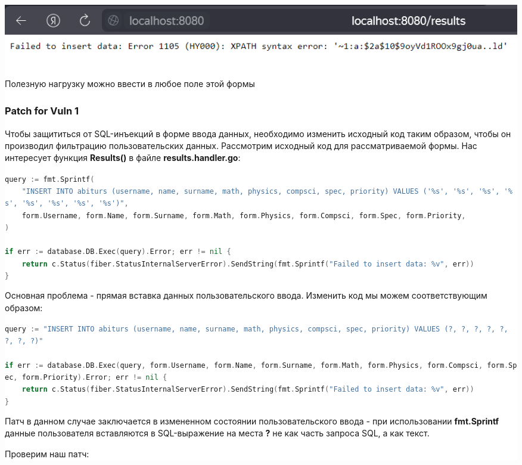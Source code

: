 ![ScreenShot](screenshots/atom-study-2.png)

Полезную нагрузку можно ввести в любое поле этой формы

### Patch for Vuln 1

Чтобы защититься от SQL-инъекций в форме ввода данных, необходимо изменить исходный код таким образом, чтобы он производил фильтрацию пользовательских данных. Рассмотрим исходный код для рассматриваемой формы. Нас интересует функция **Results()** в файле **results.handler.go**:

```go
query := fmt.Sprintf(
    "INSERT INTO abiturs (username, name, surname, math, physics, compsci, spec, priority) VALUES ('%s', '%s', '%s', '%s', '%s', '%s', '%s', '%s')",
    form.Username, form.Name, form.Surname, form.Math, form.Physics, form.Compsci, form.Spec, form.Priority,
)

if err := database.DB.Exec(query).Error; err != nil {
    return c.Status(fiber.StatusInternalServerError).SendString(fmt.Sprintf("Failed to insert data: %v", err))
}
```

Основная проблема - прямая вставка данных пользовательского ввода. Изменить код мы можем соответствующим образом:

```go
query := "INSERT INTO abiturs (username, name, surname, math, physics, compsci, spec, priority) VALUES (?, ?, ?, ?, ?, ?, ?, ?)"

if err := database.DB.Exec(query, form.Username, form.Name, form.Surname, form.Math, form.Physics, form.Compsci, form.Spec, form.Priority).Error; err != nil {
    return c.Status(fiber.StatusInternalServerError).SendString(fmt.Sprintf("Failed to insert data: %v", err))
}
```

Патч в данном случае заключается в измененном состоянии пользовательского ввода - при использовании **fmt.Sprintf** данные пользователя вставляются в SQL-выражение на места **?** не как часть запроса SQL, а как текст.

Проверим наш патч:
